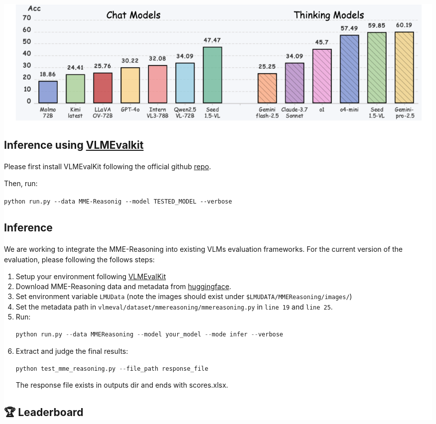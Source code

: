 <p align="center">
    <img src="assets/performance.png" width="95%"> <br>
</p>

## Inference using [VLMEvalkit](https://github.com/open-compass/VLMEvalKit)

Please first install VLMEvalKit following the official github [repo](https://github.com/open-compass/VLMEvalKit).

Then, run:

```shell
python run.py --data MME-Reasonig --model TESTED_MODEL --verbose
```
    
## Inference

We are working to integrate the MME-Reasoning into existing VLMs evaluation frameworks. For the current version of the evaluation, please following the follows steps:

1. Setup your environment following [VLMEvalKit](./README_VLMEVAL.md)
2. Download MME-Reasoning data and metadata from [huggingface]().
3. Set environment variable `LMUData` (note the images should exist under `$LMUDATA/MMEReasoning/images/`)
4. Set the metadata path in `vlmeval/dataset/mmereasoning/mmereasoning.py` in `line 19` and `line 25`.
5. Run:
     ```python
     python run.py --data MMEReasoning --model your_model --mode infer --verbose
     ```
6. Extract and judge the final results:
     ```python
     python test_mme_reasoning.py --file_path response_file
     ```
     The response file exists in outputs dir and ends with scores.xlsx.

## 🏆 Leaderboard
